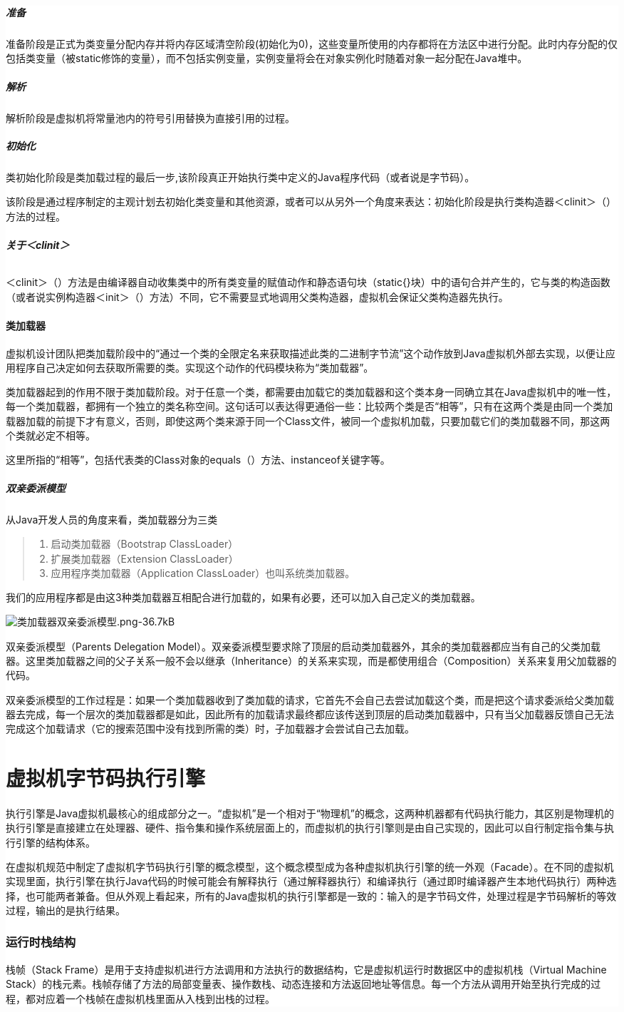 ##### **准备**
准备阶段是正式为类变量分配内存并将内存区域清空阶段(初始化为0)，这些变量所使用的内存都将在方法区中进行分配。此时内存分配的仅包括类变量（被static修饰的变量），而不包括实例变量，实例变量将会在对象实例化时随着对象一起分配在Java堆中。

##### **解析**
解析阶段是虚拟机将常量池内的符号引用替换为直接引用的过程。

##### **初始化**
类初始化阶段是类加载过程的最后一步,该阶段真正开始执行类中定义的Java程序代码（或者说是字节码）。

该阶段是通过程序制定的主观计划去初始化类变量和其他资源，或者可以从另外一个角度来表达：初始化阶段是执行类构造器＜clinit＞（）方法的过程。

###### **关于＜clinit＞**
＜clinit＞（）方法是由编译器自动收集类中的所有类变量的赋值动作和静态语句块（static{}块）中的语句合并产生的，它与类的构造函数（或者说实例构造器＜init＞（）方法）不同，它不需要显式地调用父类构造器，虚拟机会保证父类构造器先执行。


#### **类加载器**

虚拟机设计团队把类加载阶段中的“通过一个类的全限定名来获取描述此类的二进制字节流”这个动作放到Java虚拟机外部去实现，以便让应用程序自己决定如何去获取所需要的类。实现这个动作的代码模块称为“类加载器”。

类加载器起到的作用不限于类加载阶段。对于任意一个类，都需要由加载它的类加载器和这个类本身一同确立其在Java虚拟机中的唯一性，每一个类加载器，都拥有一个独立的类名称空间。这句话可以表达得更通俗一些：比较两个类是否“相等”，只有在这两个类是由同一个类加载器加载的前提下才有意义，否则，即使这两个类来源于同一个Class文件，被同一个虚拟机加载，只要加载它们的类加载器不同，那这两个类就必定不相等。

这里所指的“相等”，包括代表类的Class对象的equals（）方法、instanceof关键字等。


##### **双亲委派模型**


从Java开发人员的角度来看，类加载器分为三类
> 1. 启动类加载器（Bootstrap ClassLoader）
> 2. 扩展类加载器（Extension ClassLoader）
> 3. 应用程序类加载器（Application ClassLoader）也叫系统类加载器。


我们的应用程序都是由这3种类加载器互相配合进行加载的，如果有必要，还可以加入自己定义的类加载器。

![类加载器双亲委派模型.png-36.7kB](http://static.zybuluo.com/yaowen369/os7xstpernit5029rvzp9wr4/%E7%B1%BB%E5%8A%A0%E8%BD%BD%E5%99%A8%E5%8F%8C%E4%BA%B2%E5%A7%94%E6%B4%BE%E6%A8%A1%E5%9E%8B.png)

双亲委派模型（Parents Delegation Model）。双亲委派模型要求除了顶层的启动类加载器外，其余的类加载器都应当有自己的父类加载器。这里类加载器之间的父子关系一般不会以继承（Inheritance）的关系来实现，而是都使用组合（Composition）关系来复用父加载器的代码。


双亲委派模型的工作过程是：如果一个类加载器收到了类加载的请求，它首先不会自己去尝试加载这个类，而是把这个请求委派给父类加载器去完成，每一个层次的类加载器都是如此，因此所有的加载请求最终都应该传送到顶层的启动类加载器中，只有当父加载器反馈自己无法完成这个加载请求（它的搜索范围中没有找到所需的类）时，子加载器才会尝试自己去加载。

# 虚拟机字节码执行引擎
执行引擎是Java虚拟机最核心的组成部分之一。“虚拟机”是一个相对于“物理机”的概念，这两种机器都有代码执行能力，其区别是物理机的执行引擎是直接建立在处理器、硬件、指令集和操作系统层面上的，而虚拟机的执行引擎则是由自己实现的，因此可以自行制定指令集与执行引擎的结构体系。 

在虚拟机规范中制定了虚拟机字节码执行引擎的概念模型，这个概念模型成为各种虚拟机执行引擎的统一外观（Facade）。在不同的虚拟机实现里面，执行引擎在执行Java代码的时候可能会有解释执行（通过解释器执行）和编译执行（通过即时编译器产生本地代码执行）两种选择，也可能两者兼备。但从外观上看起来，所有的Java虚拟机的执行引擎都是一致的：输入的是字节码文件，处理过程是字节码解析的等效过程，输出的是执行结果。

### **运行时栈结构**
栈帧（Stack Frame）是用于支持虚拟机进行方法调用和方法执行的数据结构，它是虚拟机运行时数据区中的虚拟机栈（Virtual Machine Stack）的栈元素。栈帧存储了方法的局部变量表、操作数栈、动态连接和方法返回地址等信息。每一个方法从调用开始至执行完成的过程，都对应着一个栈帧在虚拟机栈里面从入栈到出栈的过程。
